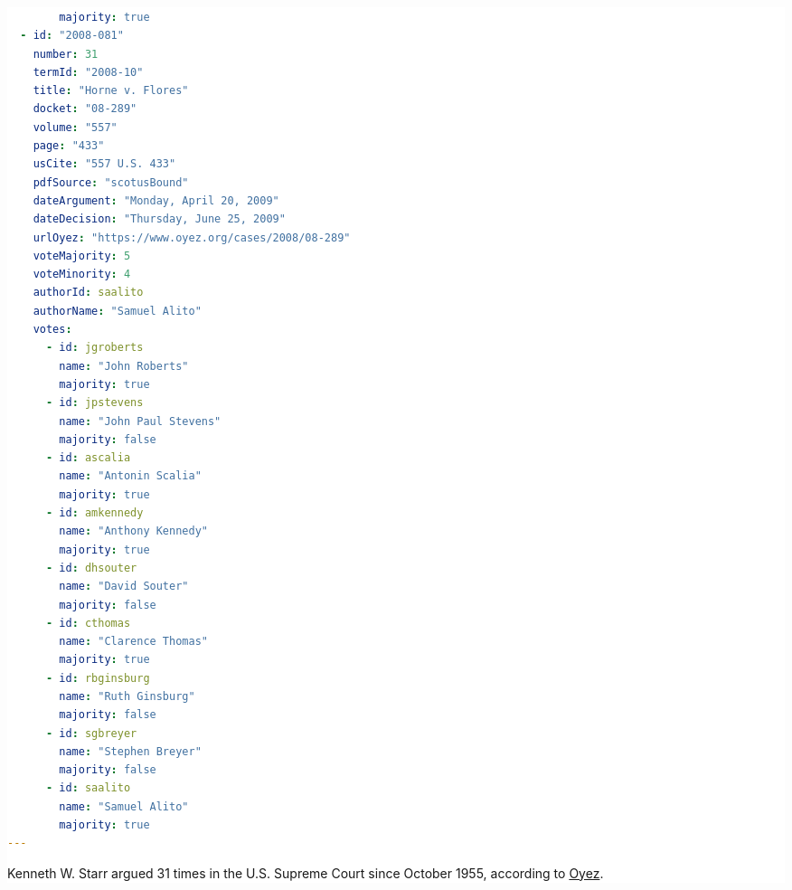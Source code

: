 ```yaml
        majority: true
  - id: "2008-081"
    number: 31
    termId: "2008-10"
    title: "Horne v. Flores"
    docket: "08-289"
    volume: "557"
    page: "433"
    usCite: "557 U.S. 433"
    pdfSource: "scotusBound"
    dateArgument: "Monday, April 20, 2009"
    dateDecision: "Thursday, June 25, 2009"
    urlOyez: "https://www.oyez.org/cases/2008/08-289"
    voteMajority: 5
    voteMinority: 4
    authorId: saalito
    authorName: "Samuel Alito"
    votes:
      - id: jgroberts
        name: "John Roberts"
        majority: true
      - id: jpstevens
        name: "John Paul Stevens"
        majority: false
      - id: ascalia
        name: "Antonin Scalia"
        majority: true
      - id: amkennedy
        name: "Anthony Kennedy"
        majority: true
      - id: dhsouter
        name: "David Souter"
        majority: false
      - id: cthomas
        name: "Clarence Thomas"
        majority: true
      - id: rbginsburg
        name: "Ruth Ginsburg"
        majority: false
      - id: sgbreyer
        name: "Stephen Breyer"
        majority: false
      - id: saalito
        name: "Samuel Alito"
        majority: true
---
```


Kenneth W. Starr argued 31 times in the U.S. Supreme Court since October 1955, according to [Oyez](https://www.oyez.org/advocates/kenneth_w_starr).
